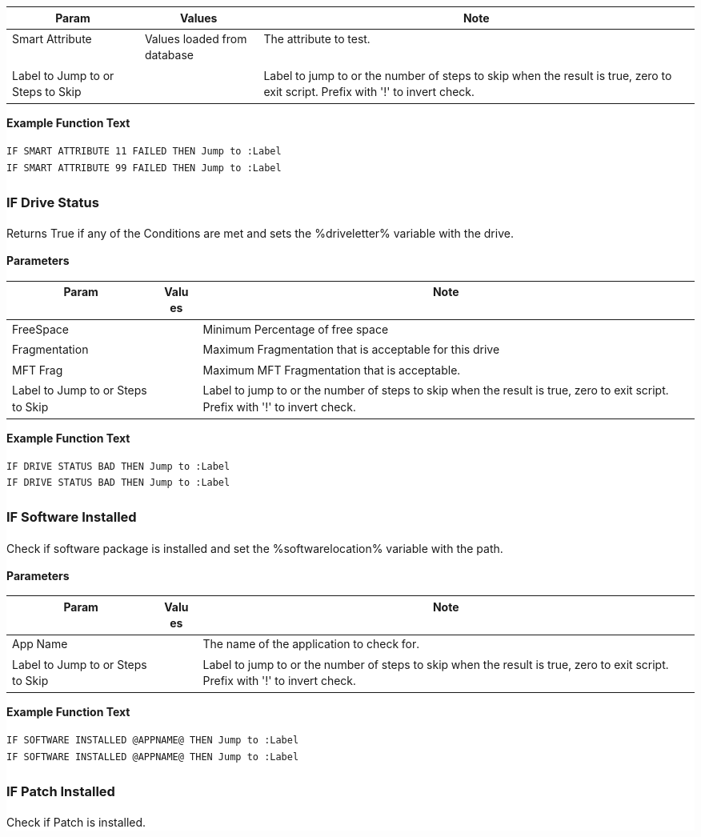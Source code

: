 | Param | Values | Note |
| --- | --- | --- |
| Smart Attribute | Values loaded from database  | The attribute to test. |
| Label to Jump to or Steps to Skip |  | Label to jump to or the number of steps to skip when the result is true, zero to exit script. Prefix with '!' to invert check. |

**Example Function Text**
```        
IF SMART ATTRIBUTE 11 FAILED THEN Jump to :Label
IF SMART ATTRIBUTE 99 FAILED THEN Jump to :Label
```


### IF Drive Status
Returns True if any of the Conditions are met and sets the %driveletter% variable with the drive.

**Parameters**

| Param | Values | Note |
| --- | --- | --- |
| FreeSpace |  | Minimum Percentage of free space |
| Fragmentation |  | Maximum Fragmentation that is acceptable for this drive |
| MFT Frag |  | Maximum MFT Fragmentation that is acceptable. |
| Label to Jump to or Steps to Skip |  | Label to jump to or the number of steps to skip when the result is true, zero to exit script. Prefix with '!' to invert check. |

**Example Function Text**
```        
IF DRIVE STATUS BAD THEN Jump to :Label
IF DRIVE STATUS BAD THEN Jump to :Label
```


### IF Software Installed
Check if software package is installed and set the %softwarelocation% variable with the path.

**Parameters**

| Param | Values | Note |
| --- | --- | --- |
| App Name |  | The name of the application to check for. |
| Label to Jump to or Steps to Skip |  | Label to jump to or the number of steps to skip when the result is true, zero to exit script. Prefix with '!' to invert check. |

**Example Function Text**
```        
IF SOFTWARE INSTALLED @APPNAME@ THEN Jump to :Label
IF SOFTWARE INSTALLED @APPNAME@ THEN Jump to :Label
```


### IF Patch Installed
Check if Patch is installed.
